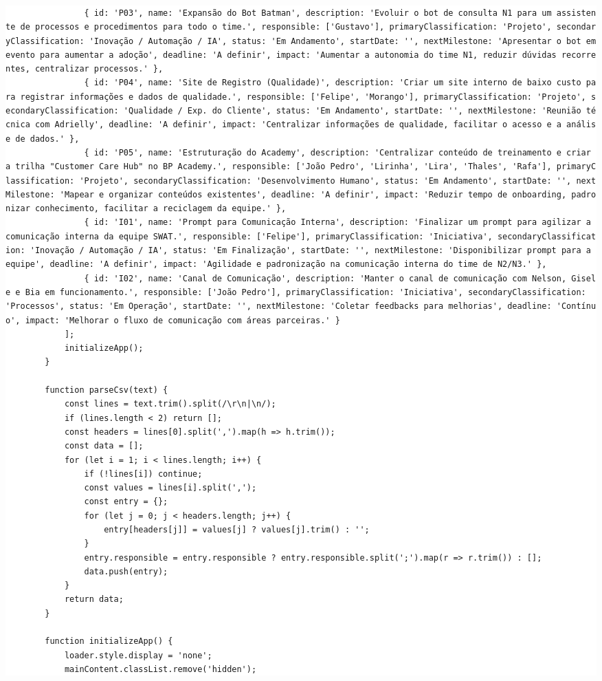                    { id: 'P03', name: 'Expansão do Bot Batman', description: 'Evoluir o bot de consulta N1 para um assistente de processos e procedimentos para todo o time.', responsible: ['Gustavo'], primaryClassification: 'Projeto', secondaryClassification: 'Inovação / Automação / IA', status: 'Em Andamento', startDate: '', nextMilestone: 'Apresentar o bot em evento para aumentar a adoção', deadline: 'A definir', impact: 'Aumentar a autonomia do time N1, reduzir dúvidas recorrentes, centralizar processos.' },
                    { id: 'P04', name: 'Site de Registro (Qualidade)', description: 'Criar um site interno de baixo custo para registrar informações e dados de qualidade.', responsible: ['Felipe', 'Morango'], primaryClassification: 'Projeto', secondaryClassification: 'Qualidade / Exp. do Cliente', status: 'Em Andamento', startDate: '', nextMilestone: 'Reunião técnica com Adrielly', deadline: 'A definir', impact: 'Centralizar informações de qualidade, facilitar o acesso e a análise de dados.' },
                    { id: 'P05', name: 'Estruturação do Academy', description: 'Centralizar conteúdo de treinamento e criar a trilha "Customer Care Hub" no BP Academy.', responsible: ['João Pedro', 'Lirinha', 'Lira', 'Thales', 'Rafa'], primaryClassification: 'Projeto', secondaryClassification: 'Desenvolvimento Humano', status: 'Em Andamento', startDate: '', nextMilestone: 'Mapear e organizar conteúdos existentes', deadline: 'A definir', impact: 'Reduzir tempo de onboarding, padronizar conhecimento, facilitar a reciclagem da equipe.' },
                    { id: 'I01', name: 'Prompt para Comunicação Interna', description: 'Finalizar um prompt para agilizar a comunicação interna da equipe SWAT.', responsible: ['Felipe'], primaryClassification: 'Iniciativa', secondaryClassification: 'Inovação / Automação / IA', status: 'Em Finalização', startDate: '', nextMilestone: 'Disponibilizar prompt para a equipe', deadline: 'A definir', impact: 'Agilidade e padronização na comunicação interna do time de N2/N3.' },
                    { id: 'I02', name: 'Canal de Comunicação', description: 'Manter o canal de comunicação com Nelson, Gisele e Bia em funcionamento.', responsible: ['João Pedro'], primaryClassification: 'Iniciativa', secondaryClassification: 'Processos', status: 'Em Operação', startDate: '', nextMilestone: 'Coletar feedbacks para melhorias', deadline: 'Contínuo', impact: 'Melhorar o fluxo de comunicação com áreas parceiras.' }
                ];
                initializeApp();
            }

            function parseCsv(text) {
                const lines = text.trim().split(/\r\n|\n/);
                if (lines.length < 2) return [];
                const headers = lines[0].split(',').map(h => h.trim());
                const data = [];
                for (let i = 1; i < lines.length; i++) {
                    if (!lines[i]) continue;
                    const values = lines[i].split(',');
                    const entry = {};
                    for (let j = 0; j < headers.length; j++) {
                        entry[headers[j]] = values[j] ? values[j].trim() : '';
                    }
                    entry.responsible = entry.responsible ? entry.responsible.split(';').map(r => r.trim()) : [];
                    data.push(entry);
                }
                return data;
            }
            
            function initializeApp() {
                loader.style.display = 'none';
                mainContent.classList.remove('hidden');
                
